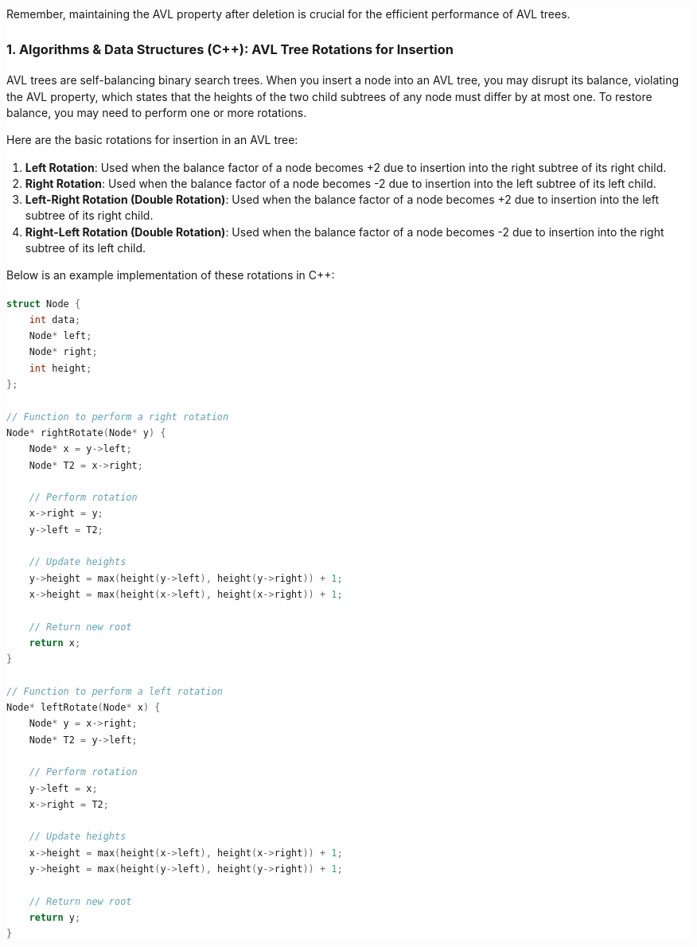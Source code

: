 Remember, maintaining the AVL property after deletion is crucial for the efficient performance of AVL trees.

### 1. Algorithms & Data Structures (C++): AVL Tree Rotations for Insertion

AVL trees are self-balancing binary search trees. When you insert a node into an AVL tree, you may disrupt its balance, violating the AVL property, which states that the heights of the two child subtrees of any node must differ by at most one. To restore balance, you may need to perform one or more rotations.

Here are the basic rotations for insertion in an AVL tree:

1. **Left Rotation**: Used when the balance factor of a node becomes +2 due to insertion into the right subtree of its right child.
2. **Right Rotation**: Used when the balance factor of a node becomes -2 due to insertion into the left subtree of its left child.
3. **Left-Right Rotation (Double Rotation)**: Used when the balance factor of a node becomes +2 due to insertion into the left subtree of its right child.
4. **Right-Left Rotation (Double Rotation)**: Used when the balance factor of a node becomes -2 due to insertion into the right subtree of its left child.

Below is an example implementation of these rotations in C++:

```cpp
struct Node {
    int data;
    Node* left;
    Node* right;
    int height;
};

// Function to perform a right rotation
Node* rightRotate(Node* y) {
    Node* x = y->left;
    Node* T2 = x->right;

    // Perform rotation
    x->right = y;
    y->left = T2;

    // Update heights
    y->height = max(height(y->left), height(y->right)) + 1;
    x->height = max(height(x->left), height(x->right)) + 1;

    // Return new root
    return x;
}

// Function to perform a left rotation
Node* leftRotate(Node* x) {
    Node* y = x->right;
    Node* T2 = y->left;

    // Perform rotation
    y->left = x;
    x->right = T2;

    // Update heights
    x->height = max(height(x->left), height(x->right)) + 1;
    y->height = max(height(y->left), height(y->right)) + 1;

    // Return new root
    return y;
}

```